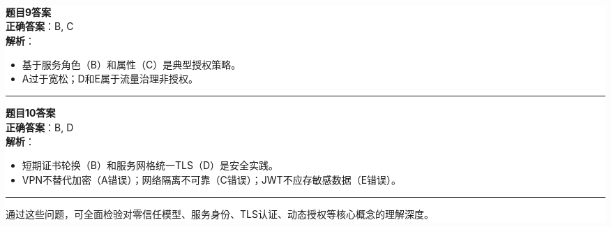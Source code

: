 **题目9答案**  
**正确答案**：B, C  
**解析**：  
- 基于服务角色（B）和属性（C）是典型授权策略。  
- A过于宽松；D和E属于流量治理非授权。

---

**题目10答案**  
**正确答案**：B, D  
**解析**：  
- 短期证书轮换（B）和服务网格统一TLS（D）是安全实践。  
- VPN不替代加密（A错误）；网络隔离不可靠（C错误）；JWT不应存敏感数据（E错误）。  

--- 

通过这些问题，可全面检验对零信任模型、服务身份、TLS认证、动态授权等核心概念的理解深度。